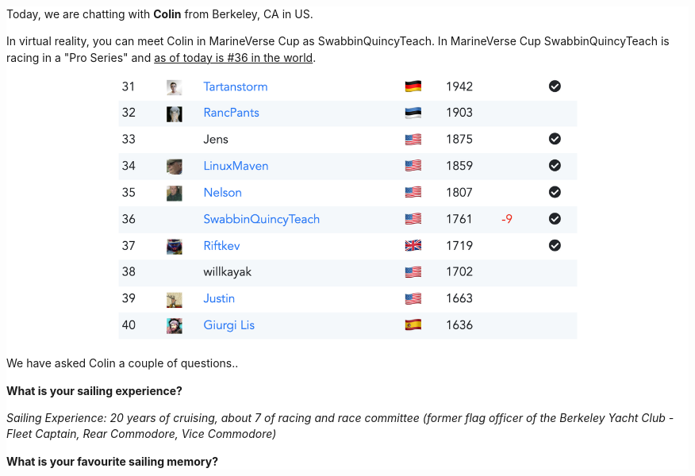 
Today, we are chatting with **Colin** from Berkeley, CA in US.



In virtual reality, you can meet Colin in MarineVerse Cup as SwabbinQuincyTeach. In MarineVerse Cup SwabbinQuincyTeach is racing in a "Pro Series" and [as of today is #36 in the world](https://www.marineverse.com/marineverse-cup/rating/pro).

<img src="/assets/community/rating20210918.png" style="max-width: 600px; width: 100%; margin-left: auto; margin-right: auto; display: block;"/>

We have asked Colin a couple of questions..


**What is your sailing experience?**

*Sailing Experience: 20 years of cruising, about 7 of racing and race committee (former flag officer of the Berkeley Yacht Club - Fleet Captain, Rear Commodore, Vice Commodore)*  

**What is your favourite sailing memory?**
